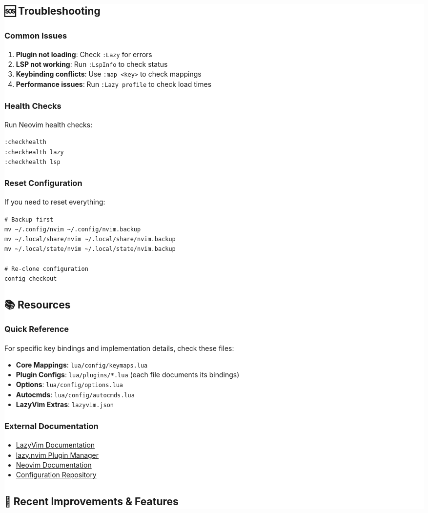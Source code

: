 ## 🆘 Troubleshooting

### Common Issues

1. **Plugin not loading**: Check `:Lazy` for errors
2. **LSP not working**: Run `:LspInfo` to check status
3. **Keybinding conflicts**: Use `:map <key>` to check mappings
4. **Performance issues**: Run `:Lazy profile` to check load times

### Health Checks

Run Neovim health checks:

```vim
:checkhealth
:checkhealth lazy
:checkhealth lsp
```

### Reset Configuration

If you need to reset everything:

```fish
# Backup first
mv ~/.config/nvim ~/.config/nvim.backup
mv ~/.local/share/nvim ~/.local/share/nvim.backup
mv ~/.local/state/nvim ~/.local/state/nvim.backup

# Re-clone configuration
config checkout
```

## 📚 Resources

### Quick Reference

For specific key bindings and implementation details, check these files:

- **Core Mappings**: `lua/config/keymaps.lua`
- **Plugin Configs**: `lua/plugins/*.lua` (each file documents its bindings)
- **Options**: `lua/config/options.lua`
- **Autocmds**: `lua/config/autocmds.lua`
- **LazyVim Extras**: `lazyvim.json`

### External Documentation

- [LazyVim Documentation](https://lazyvim.github.io/)
- [lazy.nvim Plugin Manager](https://github.com/folke/lazy.nvim)
- [Neovim Documentation](https://neovim.io/doc/)
- [Configuration Repository](https://github.com/philfuster/dotfiles)

## 🚀 Recent Improvements & Features
